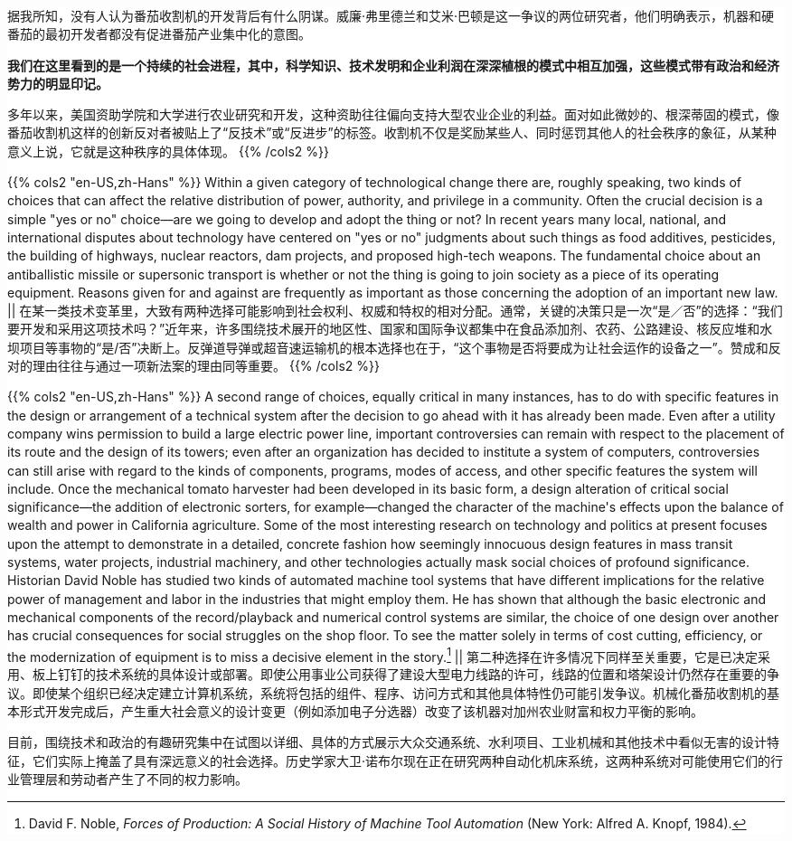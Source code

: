 据我所知，没有人认为番茄收割机的开发背后有什么阴谋。威廉·弗里德兰和艾米·巴顿是这一争议的两位研究者，他们明确表示，机器和硬番茄的最初开发者都没有促进番茄产业集中化的意图。

**我们在这里看到的是一个持续的社会进程，其中，科学知识、技术发明和企业利润在深深植根的模式中相互加强，这些模式带有政治和经济势力的明显印记。**

多年以来，美国资助学院和大学进行农业研究和开发，这种资助往往偏向支持大型农业企业的利益。面对如此微妙的、根深蒂固的模式，像番茄收割机这样的创新反对者被贴上了“反技术”或“反进步”的标签。收割机不仅是奖励某些人、同时惩罚其他人的社会秩序的象征，从某种意义上说，它就是这种秩序的具体体现。
{{% /cols2 %}}

{{% cols2 "en-US,zh-Hans" %}}
Within a given category of technological change there are, roughly speaking, two kinds of choices that can affect the relative distribution of power, authority, and privilege in a community. Often the crucial decision is a simple "yes or no" choice&mdash;are we going to develop and adopt the thing or not? In recent years many local, national, and international disputes about technology have centered on "yes or no" judgments about such things as food additives, pesticides, the building of highways, nuclear reactors, dam projects, and proposed high-tech weapons. The fundamental choice about an antiballistic missile or supersonic transport is whether or not the thing is going to join society as a piece of its operating equipment. Reasons given for and against are frequently as important as those concerning the adoption of an important new law.
||
在某一类技术变革里，大致有两种选择可能影响到社会权利、权威和特权的相对分配。通常，关键的决策只是一次“是／否”的选择：“我们要开发和采用这项技术吗？”近年来，许多围绕技术展开的地区性、国家和国际争议都集中在食品添加剂、农药、公路建设、核反应堆和水坝项目等事物的“是/否”决断上。反弹道导弹或超音速运输机的根本选择也在于，“这个事物是否将要成为让社会运作的设备之一”。赞成和反对的理由往往与通过一项新法案的理由同等重要。
{{% /cols2 %}}

{{% cols2 "en-US,zh-Hans" %}}
A second range of choices, equally critical in many instances, has to do with specific features in the design or arrangement of a technical system after the decision to go ahead with it has already been made. Even after a utility company wins permission to build a large electric power line, important controversies can remain with respect to the placement of its route and the design of its towers; even after an organization has decided to institute a system of computers, controversies can still arise with regard to the kinds of components, programs, modes of access, and other specific features the system will include. Once the mechanical tomato harvester had been developed in its basic form, a design alteration of critical social significance&mdash;the addition of electronic sorters, for example&mdash;changed the character of the machine's effects upon the balance of wealth and power in California agriculture. Some of the most interesting research on technology and politics at present focuses upon the attempt to demonstrate in a detailed, concrete fashion how seemingly innocuous design features in mass transit systems, water projects, industrial machinery, and other technologies actually mask social choices of profound significance. Historian David Noble has studied two kinds of automated machine tool systems that have different implications for the relative power of management and labor in the industries that might employ them. He has shown that although the basic electronic and mechanical components of the record/playback and numerical control systems are similar, the choice of one design over another has crucial consequences for social struggles on the shop floor. To see the matter solely in terms of cost cutting, efficiency, or the modernization of equipment is to miss a decisive element in the story.[^15]
||
第二种选择在许多情况下同样至关重要，它是已决定采用、板上钉钉的技术系统的具体设计或部署。即使公用事业公司获得了建设大型电力线路的许可，线路的位置和塔架设计仍然存在重要的争议。即使某个组织已经决定建立计算机系统，系统将包括的组件、程序、访问方式和其他具体特性仍可能引发争议。机械化番茄收割机的基本形式开发完成后，产生重大社会意义的设计变更（例如添加电子分选器）改变了该机器对加州农业财富和权力平衡的影响。

目前，围绕技术和政治的有趣研究集中在试图以详细、具体的方式展示大众交通系统、水利项目、工业机械和其他技术中看似无害的设计特征，它们实际上掩盖了具有深远意义的社会选择。历史学家大卫·诺布尔现在正在研究两种自动化机床系统，这两种系统对可能使用它们的行业管理层和劳动者产生了不同的权力影响。


[^1]: Lewis Mumford, "Auhoritarian and Democratic Technics," _Technology and Culture_ 5:1-8, 1964.
[^2]: Denis Hayes, _Rays of Hope: The Transition to a Post-Petroleum World_ (New York: W. W. Norton, 1977), 71, 159.
[^3]: David Lillienthal, _T.V.A.: Democracy on the March_ (New York: Harper and Brothers, 1944), 72-83.
[^4]: Daniel J. Boorstin, _The Republic of Technology_ (New York: Harper and Row, 1978), 7.
[^5]: Langdon Winner, _Autonomous Technology: Technics-Out-of-Control as a Theme in Political Thought_ (Cambridge: MIT Press, 1977).
[^6]: The meaning of "technology" I employ in this essay does not encompass some of the broader definitions of that concept found in contemporary literature, for example, the notion of "technique" in the writings of Jacques Ellul. My purposes here are more limited. For a discussion of the difficulties that arise in attempts to define "technology," see _Autonomous Technology,_ 8-12.
[^7]: Robert A. Caro, _The Power Broker: Robert Moses and the Fall of New York_ (New York: Random House, 1974), 318, 481, 514, 546, 951-958, 952.
[^8]: Robert Ozanne, _A Century of Labor-Management Relations at McCormick and International Harvester_ (Madison: University of Wisconsin Press, 1967), 20.
[^9]: The early history of the tomato harvester is told in Wayne D. Rasmussen, "Advances in American Agriculture: The Mechanical Tomato Harvester as a Case Study," _Technology and Culture_ 9:531-543, 1968.
[^10]: Andrew Schmitz and David Seckler, "Mechanized Agriculture and Social Welfare: The Case of the Tomato Harvester," _American Journal of Agricultural Economics_ 52:569-577, 1970.
[^11]: William H. Friedland and Amy Barton, "Tomato Technology," _Society_13:6, September/October 1976. See also William H. Friedland, _Social Sleepwalkers: Scientific and Technological Research in California Agriculture_, University of California, Davis, Department of Applied Behavioral Sciences, Research Monograph No. 13, 1974.
[^12]: _University of California Clip Sheet_ 54:36, May 1, 1979.
[^13]: "Tomato Technology."
[^14]: A history and critical analysis of agricultural research in the land-grant colleges is given in James Hightower, _Hard Tomatoes, Hard Times_ (Cambridge: Schenkman, 1978).
[^15]: David F. Noble, _Forces of Production: A Social History of Machine Tool Automation_ (New York: Alfred A. Knopf, 1984).
[^16]: Friedrich Engels, "On Authority," in _The Marx-Engels Reader,_ ed. 2, Robert Tucker (ed.) (New York: W. W. Norton, 1978), 731.
[^17]: Ibid.
[^18]: Ibid., 732, 731.
[^19]: Karl Marx, _Capital,_ vol. 1, ed. 3, translated by Samuel Moore and Edward Aveling (New York: Modern Library, 1906), 530.
[^20]: Jerry Mander, _Four Arguments for the Elimination of Television_ (New York: William Morrow, 1978), 44.
[^21]: See, for example, Robert Argue, Barbara Emanuel, and Stephen Graham, _The Sun Builders: A People's Guide to Solar, Wind and Wood Energy in Canada_ (Toronto: Renewable Energy in Canada, 1978). "We think decentralization is an implicit component of renewable energy; this implies the de centralization of energy systems, communities and of power. Renewable energy doesn't require mammoth generation sources of disruptive transmission corridors. Our cities and towns, which have been dependent on centralized energy supplies, may be able to achieve some degree of autonomy, thereby controlling and administering their own energy needs." (16)
[^22]: Alfred D. Chandler, Jr., _The Visible Hand: The Managerial Revolution in American Business_ (Cambridge: Belknap, 1977), 244.
[^23]: Ibid.
[^24]: Ibid., 500.
[^25]: Leonard Silk and David Vogel, _Ethics and Profits: The Crisis of Confidence in American Business_ (New York: Simon and Schuster, 1976), 191.
[^26]: Russell W. Ayres, "Policing Plutonium: The Civil Liberties Fallout," _Harvard Civil Rights–Civil Liberties Law Review_ 10 (1975): 443, 413-414, 374.